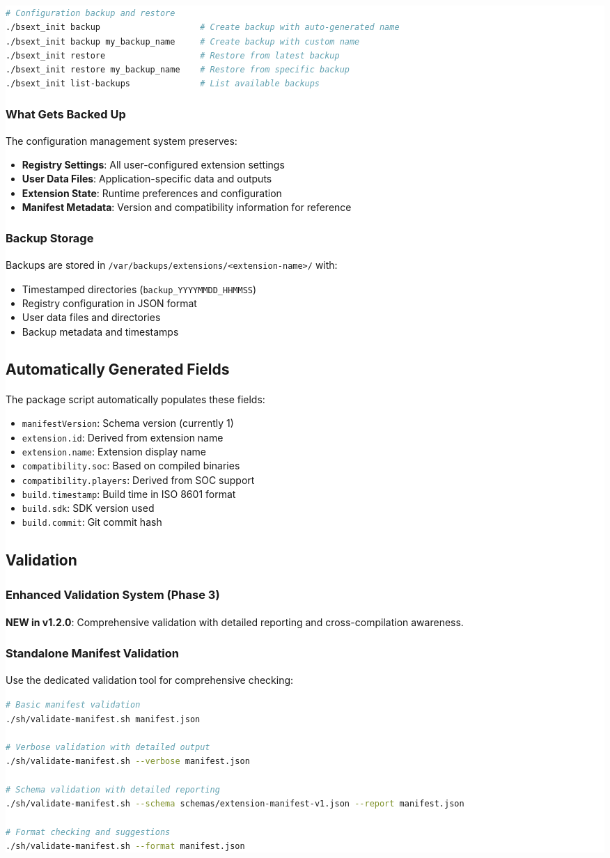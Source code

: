 ```bash
# Configuration backup and restore
./bsext_init backup                    # Create backup with auto-generated name
./bsext_init backup my_backup_name     # Create backup with custom name
./bsext_init restore                   # Restore from latest backup
./bsext_init restore my_backup_name    # Restore from specific backup
./bsext_init list-backups              # List available backups
```

### What Gets Backed Up

The configuration management system preserves:

- **Registry Settings**: All user-configured extension settings
- **User Data Files**: Application-specific data and outputs
- **Extension State**: Runtime preferences and configuration
- **Manifest Metadata**: Version and compatibility information for reference

### Backup Storage

Backups are stored in `/var/backups/extensions/<extension-name>/` with:
- Timestamped directories (`backup_YYYYMMDD_HHMMSS`)
- Registry configuration in JSON format
- User data files and directories
- Backup metadata and timestamps

## Automatically Generated Fields

The package script automatically populates these fields:

- `manifestVersion`: Schema version (currently 1)
- `extension.id`: Derived from extension name
- `extension.name`: Extension display name
- `compatibility.soc`: Based on compiled binaries
- `compatibility.players`: Derived from SOC support
- `build.timestamp`: Build time in ISO 8601 format
- `build.sdk`: SDK version used
- `build.commit`: Git commit hash

## Validation

### Enhanced Validation System (Phase 3)

**NEW in v1.2.0**: Comprehensive validation with detailed reporting and cross-compilation awareness.

### Standalone Manifest Validation

Use the dedicated validation tool for comprehensive checking:

```bash
# Basic manifest validation
./sh/validate-manifest.sh manifest.json

# Verbose validation with detailed output
./sh/validate-manifest.sh --verbose manifest.json

# Schema validation with detailed reporting
./sh/validate-manifest.sh --schema schemas/extension-manifest-v1.json --report manifest.json

# Format checking and suggestions
./sh/validate-manifest.sh --format manifest.json
```
